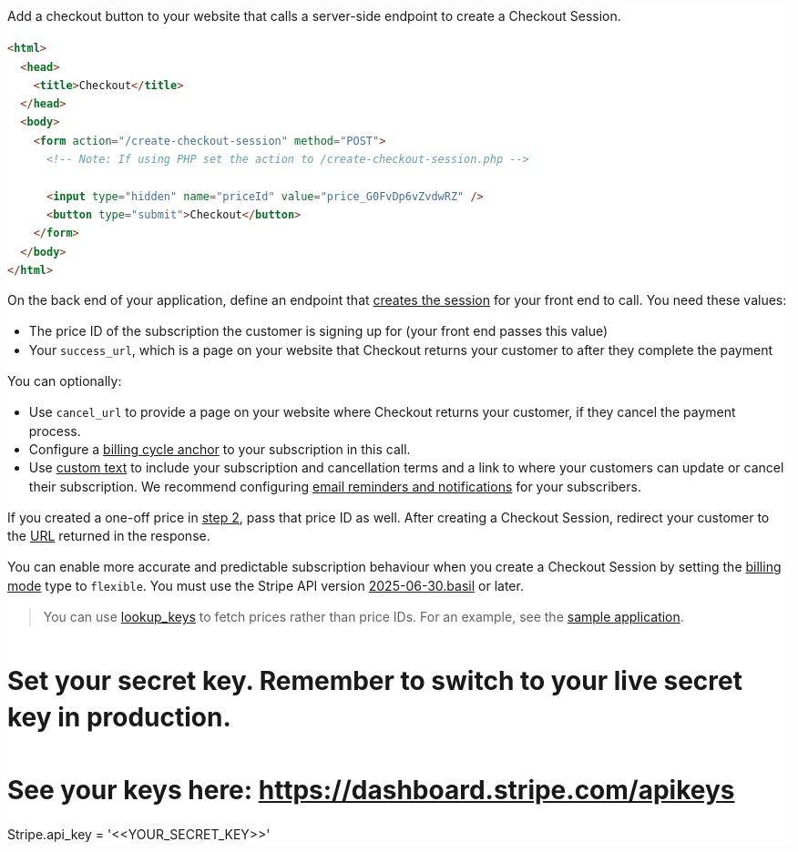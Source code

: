Add a checkout button to your website that calls a server-side endpoint to create a Checkout Session.

```html
<html>
  <head>
    <title>Checkout</title>
  </head>
  <body>
    <form action="/create-checkout-session" method="POST">
      <!-- Note: If using PHP set the action to /create-checkout-session.php -->

      <input type="hidden" name="priceId" value="price_G0FvDp6vZvdwRZ" />
      <button type="submit">Checkout</button>
    </form>
  </body>
</html>
```

On the back end of your application, define an endpoint that [creates the session](https://docs.stripe.com/api/checkout/sessions/create.md) for your front end to call. You need these values:

- The price ID of the subscription the customer is signing up for (your front end passes this value)
- Your `success_url`, which is a page on your website that Checkout returns your customer to after they complete the payment

You can optionally:

- Use `cancel_url` to provide a page on your website where Checkout returns your customer, if they cancel the payment process.
- Configure a [billing cycle anchor](https://docs.stripe.com/billing/subscriptions/billing-cycle.md) to your subscription in this call.
- Use [custom text](https://docs.stripe.com/payments/checkout/customization/policies.md?payment-ui=embedded-form#customize-payment-method-reuse-agreement-and-subscription-terms) to include your subscription and cancellation terms and a link to where your customers can update or cancel their subscription. We recommend configuring [email reminders and notifications](https://docs.stripe.com/invoicing/send-email.md#email-configuration) for your subscribers.

If you created a one-off price in [step 2](https://docs.stripe.com/billing/subscriptions/build-subscriptions.md#create-pricing-model), pass that price ID as well. After creating a Checkout Session, redirect your customer to the [URL](https://docs.stripe.com/api/checkout/sessions/object.md#checkout_session_object-url) returned in the response.

You can enable more accurate and predictable subscription behaviour when you create a Checkout Session by setting the [billing mode](https://docs.stripe.com/billing/subscriptions/billing-mode.md) type to `flexible`. You must use the Stripe API version [2025-06-30.basil](https://docs.stripe.com/changelog/basil.md#2025-06-30.basil) or later.

> You can use [lookup_keys](https://docs.stripe.com/products-prices/manage-prices.md#lookup-keys) to fetch prices rather than price IDs. For an example, see the [sample application](https://github.com/stripe-samples/subscription-use-cases/tree/main/fixed-price-subscriptions).

# Set your secret key. Remember to switch to your live secret key in production.
# See your keys here: https://dashboard.stripe.com/apikeys
Stripe.api_key = '<<YOUR_SECRET_KEY>>'
